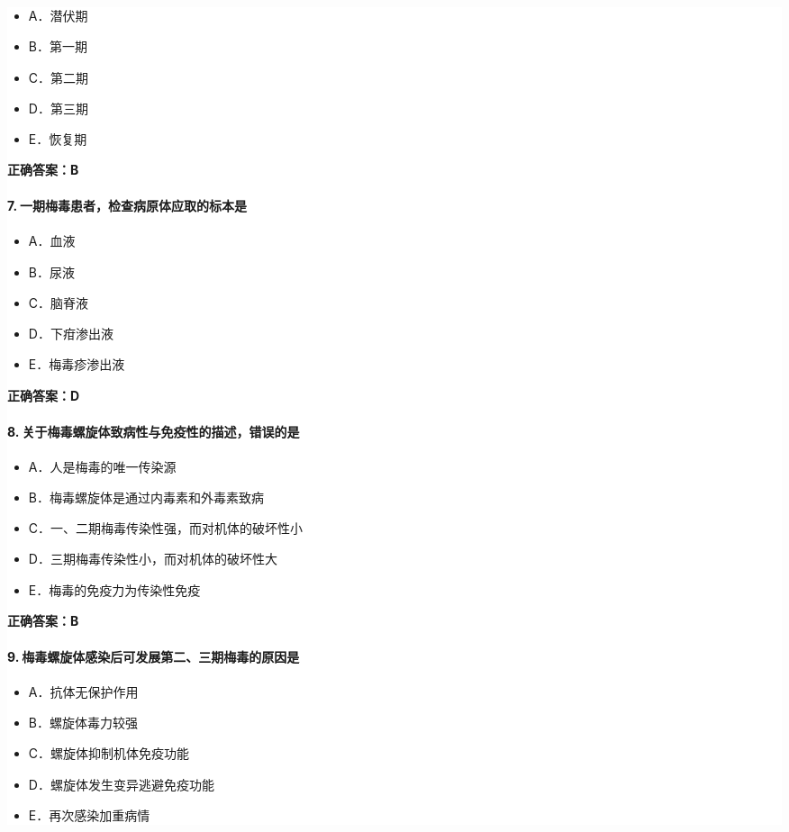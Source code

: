 * A．潜伏期

* B．第一期

* C．第二期

* D．第三期

* E．恢复期

**正确答案：B**







#### 7. 一期梅毒患者，检查病原体应取的标本是

* A．血液

* B．尿液

* C．脑脊液

* D．下疳渗出液

* E．梅毒疹渗出液

**正确答案：D**







#### 8. 关于梅毒螺旋体致病性与免疫性的描述，错误的是

* A．人是梅毒的唯一传染源

* B．梅毒螺旋体是通过内毒素和外毒素致病

* C．一、二期梅毒传染性强，而对机体的破坏性小

* D．三期梅毒传染性小，而对机体的破坏性大

* E．梅毒的免疫力为传染性免疫

**正确答案：B**







#### 9. 梅毒螺旋体感染后可发展第二、三期梅毒的原因是

* A．抗体无保护作用

* B．螺旋体毒力较强

* C．螺旋体抑制机体免疫功能

* D．螺旋体发生变异逃避免疫功能

* E．再次感染加重病情
